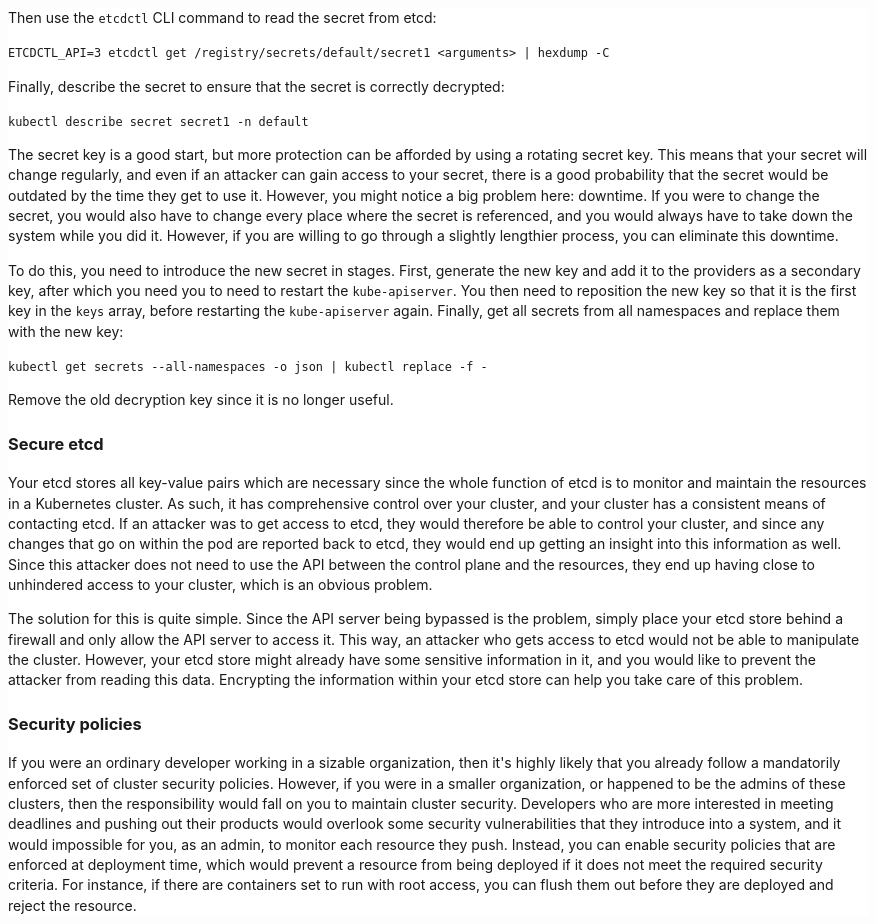 Then use the ```etcdctl``` CLI command to read the secret from etcd:

```
ETCDCTL_API=3 etcdctl get /registry/secrets/default/secret1 <arguments> | hexdump -C
```

Finally, describe the secret to ensure that the secret is correctly decrypted:

```
kubectl describe secret secret1 -n default
```

The secret key is a good start, but more protection can be afforded by using a rotating secret key. This means that your secret will change regularly, and even if an attacker can gain access to your secret, there is a good probability that the secret would be outdated by the time they get to use it. However, you might notice a big problem here: downtime. If you were to change the secret, you would also have to change every place where the secret is referenced, and you would always have to take down the system while you did it. However, if you are willing to go through a slightly lengthier process, you can eliminate this downtime.

To do this, you need to introduce the new secret in stages. First, generate the new key and add it to the providers as a secondary key, after which you need you to need to restart the ```kube-apiserver```. You then need to reposition the new key so that it is the first key in the ````keys```` array, before restarting the ```kube-apiserver``` again. Finally, get all secrets from all namespaces and replace them with the new key:

```
kubectl get secrets --all-namespaces -o json | kubectl replace -f -
```

Remove the old decryption key since it is no longer useful.

### Secure etcd

Your etcd stores all key-value pairs which are necessary since the whole function of etcd is to monitor and maintain the resources in a Kubernetes cluster. As such, it has comprehensive control over your cluster, and your cluster has a consistent means of contacting etcd. If an attacker was to get access to etcd, they would therefore be able to control your cluster, and since any changes that go on within the pod are reported back to etcd, they would end up getting an insight into this information as well. Since this attacker does not need to use the API between the control plane and the resources, they end up having close to unhindered access to your cluster, which is an obvious problem.

The solution for this is quite simple. Since the API server being bypassed is the problem, simply place your etcd store behind a firewall and only allow the API server to access it. This way, an attacker who gets access to etcd would not be able to manipulate the cluster. However, your etcd store might already have some sensitive information in it, and you would like to prevent the attacker from reading this data. Encrypting the information within your etcd store can help you take care of this problem. 

### Security policies

If you were an ordinary developer working in a sizable organization, then it's highly likely that you already follow a mandatorily enforced set of cluster security policies. However, if you were in a smaller organization, or happened to be the admins of these clusters, then the responsibility would fall on you to maintain cluster security. Developers who are more interested in meeting deadlines and pushing out their products would overlook some security vulnerabilities that they introduce into a system, and it would impossible for you, as an admin, to monitor each resource they push. Instead, you can enable security policies that are enforced at deployment time, which would prevent a resource from being deployed if it does not meet the required security criteria. For instance, if there are containers set to run with root access, you can flush them out before they are deployed and reject the resource.
